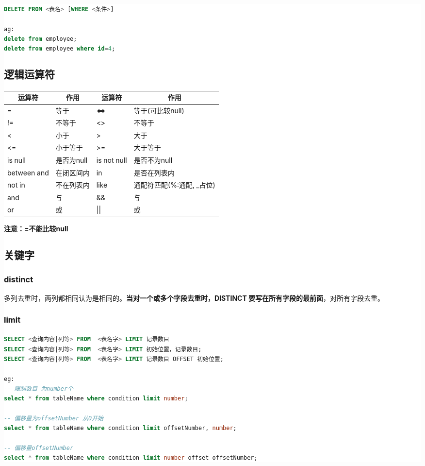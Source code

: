 ```sql
DELETE FROM <表名> [WHERE <条件>]

ag:
delete from employee;
delete from employee where id=4;
```

## 逻辑运算符

| 运算符      | 作用       | 运算符      | 作用                      |
| ----------- | ---------- | ----------- | ------------------------- |
| =           | 等于       | <=>         | 等于(可比较null)          |
| !=          | 不等于     | <>          | 不等于                    |
| <           | 小于       | >           | 大于                      |
| <=          | 小于等于   | >=          | 大于等于                  |
| is null     | 是否为null | is not null | 是否不为null              |
| between and | 在闭区间内 | in          | 是否在列表内              |
| not in      | 不在列表内 | like        | 通配符匹配(%:通配, _占位) |
| and         | 与         | &&          | 与                        |
| or          | 或         | \|\|        | 或                        |

**注意：=不能比较null**

## 关键字

### distinct

多列去重时，两列都相同认为是相同的。**当对一个或多个字段去重时，DISTINCT 要写在所有字段的最前面**，对所有字段去重。

### limit

```sql
SELECT <查询内容|列等> FROM  <表名字> LIMIT 记录数目
SELECT <查询内容|列等> FROM  <表名字> LIMIT 初始位置，记录数目;
SELECT <查询内容|列等> FROM  <表名字> LIMIT 记录数目 OFFSET 初始位置;

eg:
-- 限制数目 为number个
select * from tableName where condition limit number;

-- 偏移量为offsetNumber 从0开始
select * from tableName where condition limit offsetNumber, number;

-- 偏移量offsetNumber
select * from tableName where condition limit number offset offsetNumber;
```
